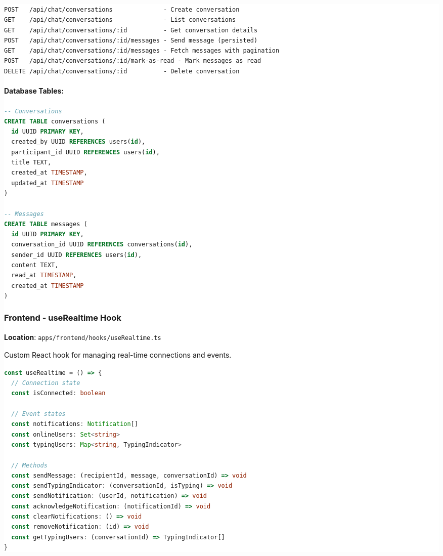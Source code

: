 ```
POST   /api/chat/conversations              - Create conversation
GET    /api/chat/conversations              - List conversations
GET    /api/chat/conversations/:id          - Get conversation details
POST   /api/chat/conversations/:id/messages - Send message (persisted)
GET    /api/chat/conversations/:id/messages - Fetch messages with pagination
POST   /api/chat/conversations/:id/mark-as-read - Mark messages as read
DELETE /api/chat/conversations/:id          - Delete conversation
```

#### Database Tables:

```sql
-- Conversations
CREATE TABLE conversations (
  id UUID PRIMARY KEY,
  created_by UUID REFERENCES users(id),
  participant_id UUID REFERENCES users(id),
  title TEXT,
  created_at TIMESTAMP,
  updated_at TIMESTAMP
)

-- Messages
CREATE TABLE messages (
  id UUID PRIMARY KEY,
  conversation_id UUID REFERENCES conversations(id),
  sender_id UUID REFERENCES users(id),
  content TEXT,
  read_at TIMESTAMP,
  created_at TIMESTAMP
)
```

### Frontend - useRealtime Hook

**Location**: `apps/frontend/hooks/useRealtime.ts`

Custom React hook for managing real-time connections and events.

```typescript
const useRealtime = () => {
  // Connection state
  const isConnected: boolean

  // Event states
  const notifications: Notification[]
  const onlineUsers: Set<string>
  const typingUsers: Map<string, TypingIndicator>

  // Methods
  const sendMessage: (recipientId, message, conversationId) => void
  const sendTypingIndicator: (conversationId, isTyping) => void
  const sendNotification: (userId, notification) => void
  const acknowledgeNotification: (notificationId) => void
  const clearNotifications: () => void
  const removeNotification: (id) => void
  const getTypingUsers: (conversationId) => TypingIndicator[]
}
```
